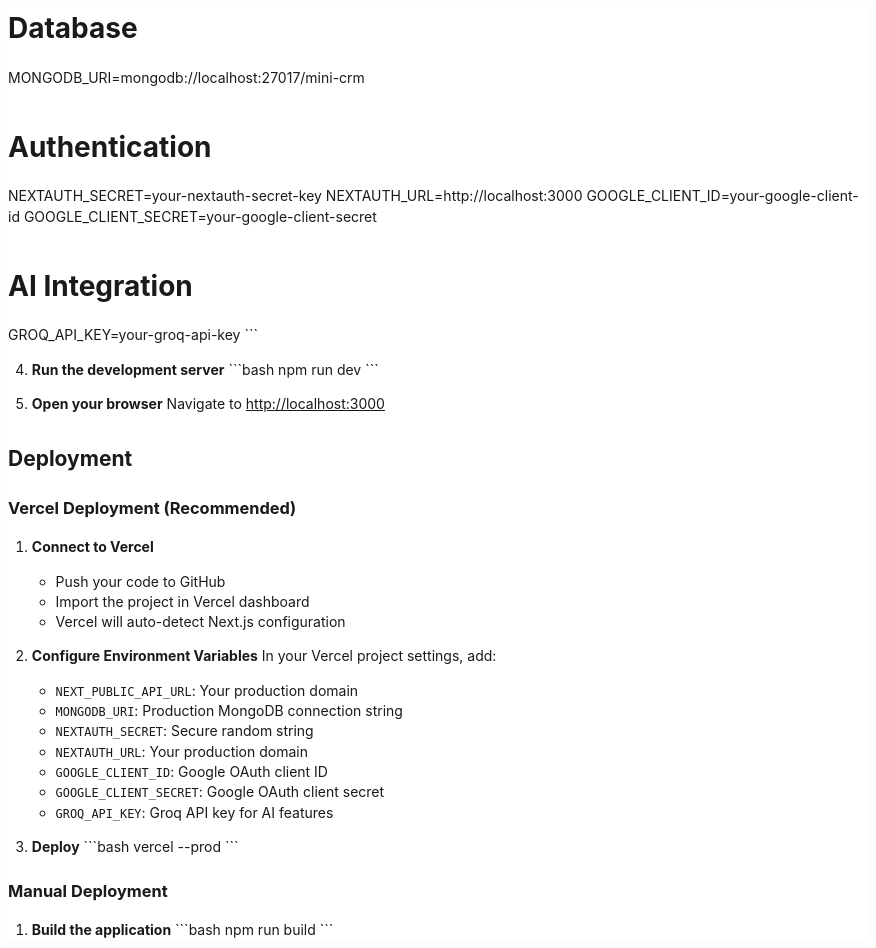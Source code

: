    # Database
   MONGODB_URI=mongodb://localhost:27017/mini-crm

   # Authentication
   NEXTAUTH_SECRET=your-nextauth-secret-key
   NEXTAUTH_URL=http://localhost:3000
   GOOGLE_CLIENT_ID=your-google-client-id
   GOOGLE_CLIENT_SECRET=your-google-client-secret

   # AI Integration
   GROQ_API_KEY=your-groq-api-key
   \`\`\`

4. **Run the development server**
   \`\`\`bash
   npm run dev
   \`\`\`

5. **Open your browser**
   Navigate to [http://localhost:3000](http://localhost:3000)

## Deployment

### Vercel Deployment (Recommended)

1. **Connect to Vercel**
   - Push your code to GitHub
   - Import the project in Vercel dashboard
   - Vercel will auto-detect Next.js configuration

2. **Configure Environment Variables**
   In your Vercel project settings, add:
   - `NEXT_PUBLIC_API_URL`: Your production domain
   - `MONGODB_URI`: Production MongoDB connection string
   - `NEXTAUTH_SECRET`: Secure random string
   - `NEXTAUTH_URL`: Your production domain
   - `GOOGLE_CLIENT_ID`: Google OAuth client ID
   - `GOOGLE_CLIENT_SECRET`: Google OAuth client secret
   - `GROQ_API_KEY`: Groq API key for AI features

3. **Deploy**
   \`\`\`bash
   vercel --prod
   \`\`\`

### Manual Deployment

1. **Build the application**
   \`\`\`bash
   npm run build
   \`\`\`
